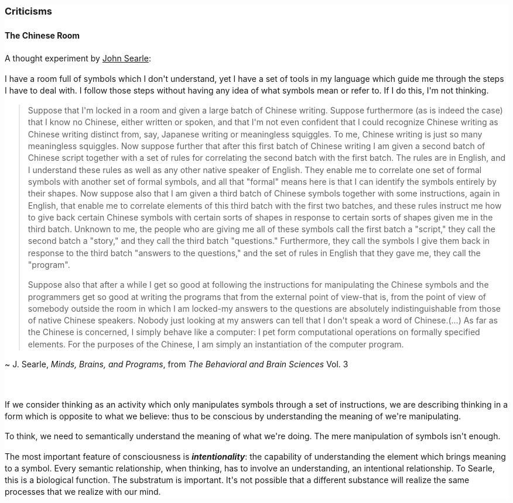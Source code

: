 ### Criticisms

#### The Chinese Room

A thought experiment by [John Searle](https://www.britannica.com/biography/John-Searle "John Searle on Encyclopædia Britannica"):

I have a room full of symbols which I don't understand, yet I have a set of tools in my language which guide me through the steps I have to deal with. I follow those steps without having any idea of what symbols mean or refer to. If I do this, I'm not thinking.

> Suppose that I'm locked in a room and given a large batch of Chinese writing. Suppose furthermore (as is indeed the case) that I know no Chinese, either written or spoken, and that I'm not even confident that I could recognize Chinese writing as Chinese writing distinct from, say, Japanese writing or meaningless squiggles. To me, Chinese writing is just so many meaningless squiggles. Now suppose further that after this first batch of Chinese writing I am given a second batch of Chinese script together with a set of rules for correlating the second batch with the first batch. The rules are in English, and I understand these rules as well as any other native speaker of English. They enable me to correlate one set of formal symbols with another set of formal symbols, and all that "formal" means here is that I can identify the symbols entirely by their shapes. Now suppose also that I am given a third batch of Chinese symbols together with some instructions, again in English, that enable me to correlate elements of this third batch with the first two batches, and these rules instruct me how to give back certain Chinese symbols with certain sorts of shapes in response to certain sorts of shapes given me in the third batch. Unknown to me, the people who are giving me all of these symbols call the first batch a "script," they call the second batch a "story," and they call the third batch "questions." Furthermore, they call the symbols I give them back in response to the third batch "answers to the questions," and the set of rules in English that they gave me, they call the "program".
> 
> Suppose also that after a while I get so good at following the instructions for manipulating the Chinese symbols and the programmers get so good at writing the programs that from the external point of view-that is, from the point of view of somebody outside the room in which I am locked-my answers to the questions are absolutely indistinguishable from those of native Chinese speakers. Nobody just looking at my answers can tell that I don't speak a word of Chinese.(…) As far as the Chinese is concerned, I simply behave like a computer: I pet form computational operations on formally specified elements. For the purposes of the Chinese, I am simply an instantiation of the computer program.

<p class="cite">~ J. Searle, <cite>Minds, Brains, and Programs</cite>, from <cite>The Behavioral and Brain Sciences</cite> Vol. 3</p>

<br>

If we consider thinking as an activity which only manipulates symbols through a set of instructions, we are describing thinking in a form which is opposite to what we believe: thus to be conscious by understanding the meaning of we're manipulating.

To think, we need to semantically understand the meaning of what we're doing. The mere manipulation of symbols isn't enough.

The most important feature of consciousness is ***intentionality***: the capability of understanding the element which brings meaning to a symbol. Every semantic relationship, when thinking, has to involve an understanding, an intentional relationship. To Searle, this is a biological function. The substratum is important. It's not possible that a different substance will realize the same processes that we realize with our mind.
